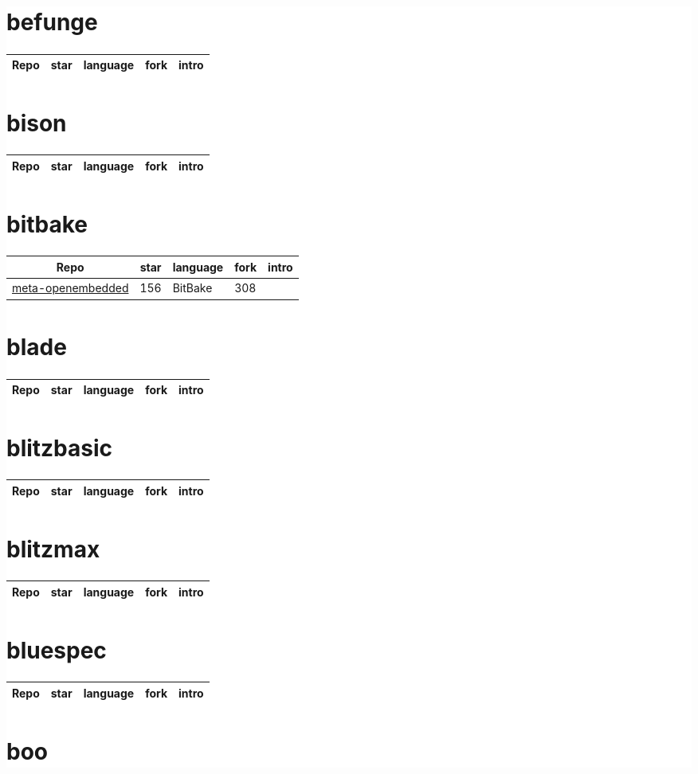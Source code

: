 
# befunge

Repo|star|language|fork|intro
-|-|-|-|-



# bison

Repo|star|language|fork|intro
-|-|-|-|-



# bitbake

Repo|star|language|fork|intro
-|-|-|-|-
[meta-openembedded](https://github.com/openembedded/meta-openembedded)|156|BitBake|308|


# blade

Repo|star|language|fork|intro
-|-|-|-|-



# blitzbasic

Repo|star|language|fork|intro
-|-|-|-|-



# blitzmax

Repo|star|language|fork|intro
-|-|-|-|-



# bluespec

Repo|star|language|fork|intro
-|-|-|-|-



# boo
